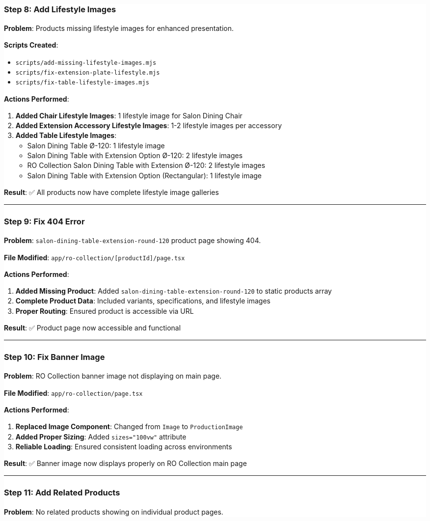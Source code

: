 
### Step 8: Add Lifestyle Images

**Problem**: Products missing lifestyle images for enhanced presentation.

**Scripts Created**:
- `scripts/add-missing-lifestyle-images.mjs`
- `scripts/fix-extension-plate-lifestyle.mjs`
- `scripts/fix-table-lifestyle-images.mjs`

**Actions Performed**:
1. **Added Chair Lifestyle Images**: 1 lifestyle image for Salon Dining Chair
2. **Added Extension Accessory Lifestyle Images**: 1-2 lifestyle images per accessory
3. **Added Table Lifestyle Images**:
   - Salon Dining Table Ø-120: 1 lifestyle image
   - Salon Dining Table with Extension Option Ø-120: 2 lifestyle images
   - RO Collection Salon Dining Table with Extension Ø-120: 2 lifestyle images
   - Salon Dining Table with Extension Option (Rectangular): 1 lifestyle image

**Result**: ✅ All products now have complete lifestyle image galleries

---

### Step 9: Fix 404 Error

**Problem**: `salon-dining-table-extension-round-120` product page showing 404.

**File Modified**: `app/ro-collection/[productId]/page.tsx`

**Actions Performed**:
1. **Added Missing Product**: Added `salon-dining-table-extension-round-120` to static products array
2. **Complete Product Data**: Included variants, specifications, and lifestyle images
3. **Proper Routing**: Ensured product is accessible via URL

**Result**: ✅ Product page now accessible and functional

---

### Step 10: Fix Banner Image

**Problem**: RO Collection banner image not displaying on main page.

**File Modified**: `app/ro-collection/page.tsx`

**Actions Performed**:
1. **Replaced Image Component**: Changed from `Image` to `ProductionImage`
2. **Added Proper Sizing**: Added `sizes="100vw"` attribute
3. **Reliable Loading**: Ensured consistent loading across environments

**Result**: ✅ Banner image now displays properly on RO Collection main page

---

### Step 11: Add Related Products

**Problem**: No related products showing on individual product pages.
